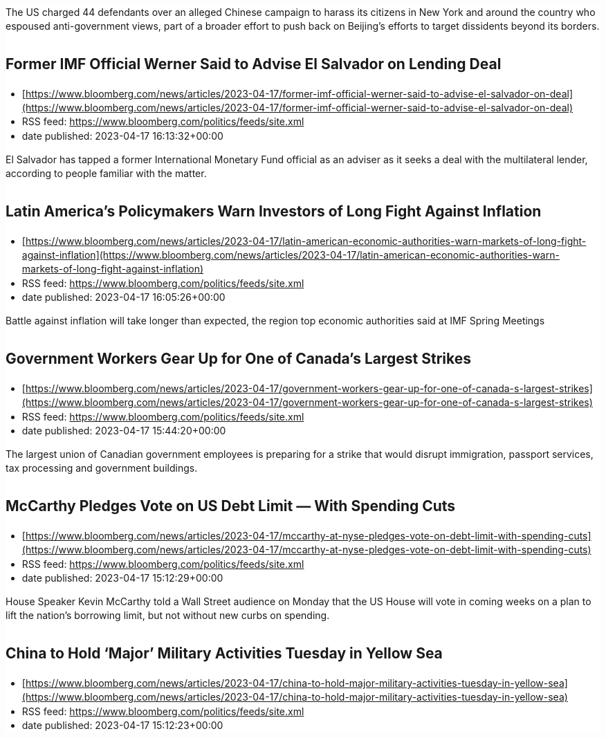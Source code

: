 The US charged 44 defendants over an alleged Chinese campaign to harass its citizens in New York and around the country who espoused anti-government views, part of a broader effort to push back on Beijing’s efforts to target dissidents beyond its borders.

## Former IMF Official Werner Said to Advise El Salvador on Lending Deal
 - [https://www.bloomberg.com/news/articles/2023-04-17/former-imf-official-werner-said-to-advise-el-salvador-on-deal](https://www.bloomberg.com/news/articles/2023-04-17/former-imf-official-werner-said-to-advise-el-salvador-on-deal)
 - RSS feed: https://www.bloomberg.com/politics/feeds/site.xml
 - date published: 2023-04-17 16:13:32+00:00

El Salvador has tapped a former International Monetary Fund official as an adviser as it seeks a deal with the multilateral lender, according to people familiar with the matter.

## Latin America’s Policymakers Warn Investors of Long Fight Against Inflation
 - [https://www.bloomberg.com/news/articles/2023-04-17/latin-american-economic-authorities-warn-markets-of-long-fight-against-inflation](https://www.bloomberg.com/news/articles/2023-04-17/latin-american-economic-authorities-warn-markets-of-long-fight-against-inflation)
 - RSS feed: https://www.bloomberg.com/politics/feeds/site.xml
 - date published: 2023-04-17 16:05:26+00:00

<p>Battle against inflation will take longer than expected, the region top economic authorities said at&nbsp;IMF Spring Meetings</p>

## Government Workers Gear Up for One of Canada’s Largest Strikes
 - [https://www.bloomberg.com/news/articles/2023-04-17/government-workers-gear-up-for-one-of-canada-s-largest-strikes](https://www.bloomberg.com/news/articles/2023-04-17/government-workers-gear-up-for-one-of-canada-s-largest-strikes)
 - RSS feed: https://www.bloomberg.com/politics/feeds/site.xml
 - date published: 2023-04-17 15:44:20+00:00

The largest union of Canadian government employees is preparing for a strike that would disrupt immigration, passport services, tax processing and government buildings.

## McCarthy Pledges Vote on US Debt Limit &mdash; With Spending Cuts
 - [https://www.bloomberg.com/news/articles/2023-04-17/mccarthy-at-nyse-pledges-vote-on-debt-limit-with-spending-cuts](https://www.bloomberg.com/news/articles/2023-04-17/mccarthy-at-nyse-pledges-vote-on-debt-limit-with-spending-cuts)
 - RSS feed: https://www.bloomberg.com/politics/feeds/site.xml
 - date published: 2023-04-17 15:12:29+00:00

House Speaker Kevin McCarthy told a Wall Street audience on Monday that the US House will vote in coming weeks on a plan to lift the nation’s borrowing limit, but not without new curbs on spending.

## China to Hold ‘Major’ Military Activities Tuesday in Yellow Sea
 - [https://www.bloomberg.com/news/articles/2023-04-17/china-to-hold-major-military-activities-tuesday-in-yellow-sea](https://www.bloomberg.com/news/articles/2023-04-17/china-to-hold-major-military-activities-tuesday-in-yellow-sea)
 - RSS feed: https://www.bloomberg.com/politics/feeds/site.xml
 - date published: 2023-04-17 15:12:23+00:00
